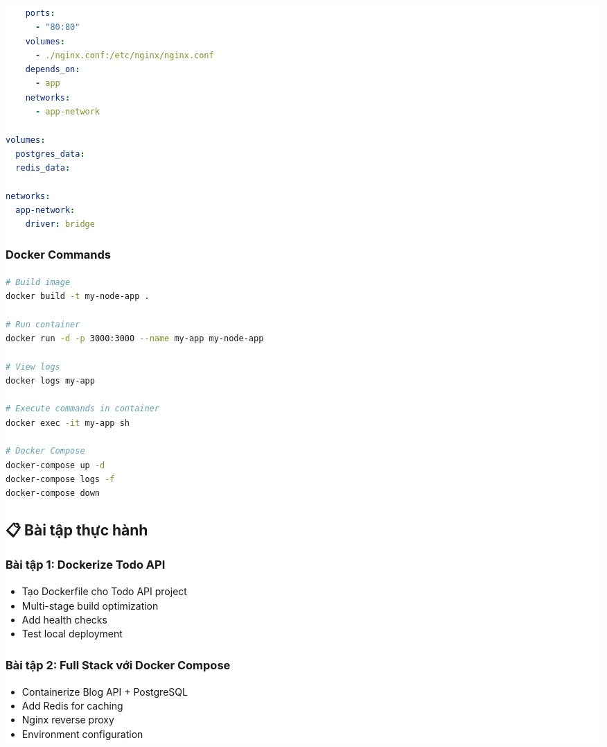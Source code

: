 ```yaml
    ports:
      - "80:80"
    volumes:
      - ./nginx.conf:/etc/nginx/nginx.conf
    depends_on:
      - app
    networks:
      - app-network

volumes:
  postgres_data:
  redis_data:

networks:
  app-network:
    driver: bridge
```

### Docker Commands
```bash
# Build image
docker build -t my-node-app .

# Run container
docker run -d -p 3000:3000 --name my-app my-node-app

# View logs
docker logs my-app

# Execute commands in container
docker exec -it my-app sh

# Docker Compose
docker-compose up -d
docker-compose logs -f
docker-compose down
```

## 📋 Bài tập thực hành

### Bài tập 1: Dockerize Todo API
- Tạo Dockerfile cho Todo API project
- Multi-stage build optimization
- Add health checks
- Test local deployment

### Bài tập 2: Full Stack với Docker Compose
- Containerize Blog API + PostgreSQL
- Add Redis for caching
- Nginx reverse proxy
- Environment configuration
